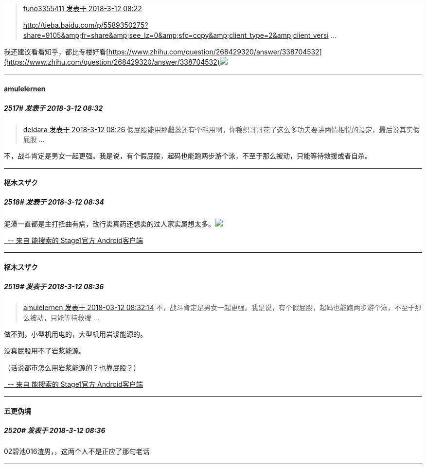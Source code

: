 
<blockquote><a href="httphttps://bbs.saraba1st.com/2b/forum.php?mod=redirect&amp;goto=findpost&amp;pid=38821544&amp;ptid=1586984" target="_blank">funo3355411 发表于 2018-3-12 08:22</a>

http://tieba.baidu.com/p/5589350275?share=9105&amp;fr=share&amp;see_lz=0&amp;sfc=copy&amp;client_type=2&amp;client_versi ...</blockquote>
我还建议看看知乎，都比专楼好看[https://www.zhihu.com/question/268429320/answer/338704532](https://www.zhihu.com/question/268429320/answer/338704532)<img src="https://static.saraba1st.com/image/smiley/face2017/067.png" referrerpolicy="no-referrer">


*****

####  amulelernen  
##### 2517#       发表于 2018-3-12 08:32


<blockquote><a href="httphttps://bbs.saraba1st.com/2b/forum.php?mod=redirect&amp;goto=findpost&amp;pid=38821582&amp;ptid=1586984" target="_blank">deidara 发表于 2018-3-12 08:26</a>
假屁股能用那雌蕊还有个毛用啊。你锦织哥哥花了这么多功夫要讲两情相悦的设定，最后说其实假屁股 ...</blockquote>
不，战斗肯定是男女一起更强。我是说，有个假屁股，起码也能跑两步游个泳，不至于那么被动，只能等待救援或者自杀。


*****

####  枢木スザク  
##### 2518#       发表于 2018-3-12 08:34


泥潭一直都是主打扭曲有病，改行卖真药还想卖的过人家实属想太多。<img src="https://static.saraba1st.com/image/smiley/face2017/053.png" referrerpolicy="no-referrer">

[  -- 来自 能搜索的 Stage1官方 Android客户端](https://www.coolapk.com/apk/140634)


*****

####  枢木スザク  
##### 2519#       发表于 2018-3-12 08:36


<blockquote><a href="httphttps://bbs.saraba1st.com/2b/forum.php?mod=redirect&amp;goto=findpost&amp;pid=38821619&amp;ptid=1586984" target="_blank">amulelernen 发表于 2018-03-12 08:32:14</a>
不，战斗肯定是男女一起更强。我是说，有个假屁股，起码也能跑两步游个泳，不至于那么被动，只能等待救援 ...</blockquote>做不到，小型机用电的，大型机用岩浆能源的。

没真屁股用不了岩浆能源。

（话说都市怎么用岩浆能源的？也靠屁股？）

[  -- 来自 能搜索的 Stage1官方 Android客户端](https://www.coolapk.com/apk/140634)


*****

####  五更伪境  
##### 2520#       发表于 2018-3-12 08:36


02碧池016渣男，，这两个人不是正应了那句老话


*****

